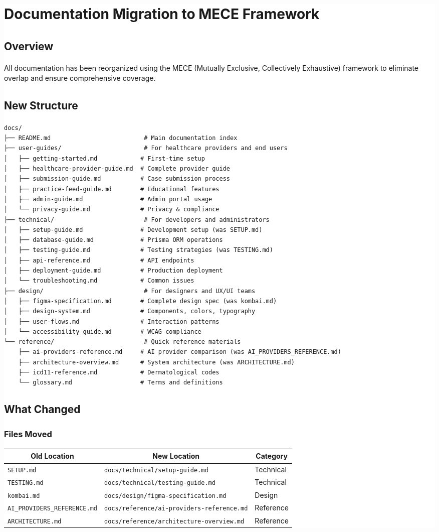 # Documentation Migration to MECE Framework

## Overview

All documentation has been reorganized using the MECE (Mutually Exclusive, Collectively Exhaustive) framework to eliminate overlap and ensure comprehensive coverage.

## New Structure

```
docs/
├── README.md                          # Main documentation index
├── user-guides/                       # For healthcare providers and end users
│   ├── getting-started.md            # First-time setup
│   ├── healthcare-provider-guide.md  # Complete provider guide
│   ├── submission-guide.md           # Case submission process
│   ├── practice-feed-guide.md        # Educational features
│   ├── admin-guide.md                # Admin portal usage
│   └── privacy-guide.md              # Privacy & compliance
├── technical/                         # For developers and administrators
│   ├── setup-guide.md                # Development setup (was SETUP.md)
│   ├── database-guide.md             # Prisma ORM operations
│   ├── testing-guide.md              # Testing strategies (was TESTING.md)
│   ├── api-reference.md              # API endpoints
│   ├── deployment-guide.md           # Production deployment
│   └── troubleshooting.md            # Common issues
├── design/                            # For designers and UX/UI teams
│   ├── figma-specification.md        # Complete design spec (was kombai.md)
│   ├── design-system.md              # Components, colors, typography
│   ├── user-flows.md                 # Interaction patterns
│   └── accessibility-guide.md        # WCAG compliance
└── reference/                         # Quick reference materials
    ├── ai-providers-reference.md     # AI provider comparison (was AI_PROVIDERS_REFERENCE.md)
    ├── architecture-overview.md      # System architecture (was ARCHITECTURE.md)
    ├── icd11-reference.md            # Dermatological codes
    └── glossary.md                   # Terms and definitions
```

## What Changed

### Files Moved

| Old Location | New Location | Category |
|-------------|--------------|----------|
| `SETUP.md` | `docs/technical/setup-guide.md` | Technical |
| `TESTING.md` | `docs/technical/testing-guide.md` | Technical |
| `kombai.md` | `docs/design/figma-specification.md` | Design |
| `AI_PROVIDERS_REFERENCE.md` | `docs/reference/ai-providers-reference.md` | Reference |
| `ARCHITECTURE.md` | `docs/reference/architecture-overview.md` | Reference |
